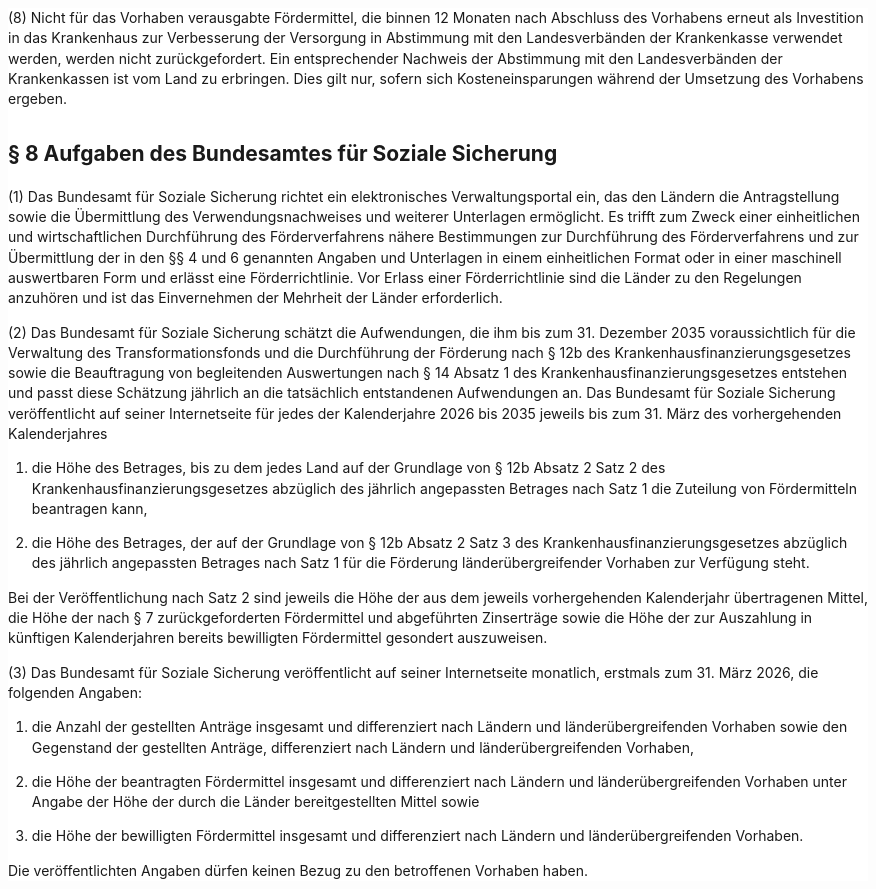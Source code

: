 (8) Nicht für das Vorhaben verausgabte Fördermittel, die binnen 12 Monaten nach Abschluss des Vorhabens erneut als Investition in das Krankenhaus zur Verbesserung der Versorgung in Abstimmung mit den Landesverbänden der Krankenkasse verwendet werden, werden nicht zurückgefordert. Ein entsprechender Nachweis der Abstimmung mit den Landesverbänden der Krankenkassen ist vom Land zu erbringen. Dies gilt nur, sofern sich Kosteneinsparungen während der Umsetzung des Vorhabens ergeben.


## § 8 Aufgaben des Bundesamtes für Soziale Sicherung

(1) Das Bundesamt für Soziale Sicherung richtet ein elektronisches Verwaltungsportal ein, das den Ländern die Antragstellung sowie die Übermittlung des Verwendungsnachweises und weiterer Unterlagen ermöglicht. Es trifft zum Zweck einer einheitlichen und wirtschaftlichen Durchführung des Förderverfahrens nähere Bestimmungen zur Durchführung des Förderverfahrens und zur Übermittlung der in den §§ 4 und 6 genannten Angaben und Unterlagen in einem einheitlichen Format oder in einer maschinell auswertbaren Form und erlässt eine Förderrichtlinie. Vor Erlass einer Förderrichtlinie sind die Länder zu den Regelungen anzuhören und ist das Einvernehmen der Mehrheit der Länder erforderlich.

(2) Das Bundesamt für Soziale Sicherung schätzt die Aufwendungen, die ihm bis zum 31. Dezember 2035 voraussichtlich für die Verwaltung des Transformationsfonds und die Durchführung der Förderung nach § 12b des Krankenhausfinanzierungsgesetzes sowie die Beauftragung von begleitenden Auswertungen nach § 14 Absatz 1 des Krankenhausfinanzierungsgesetzes entstehen und passt diese Schätzung jährlich an die tatsächlich entstandenen Aufwendungen an. Das Bundesamt für Soziale Sicherung veröffentlicht auf seiner Internetseite für jedes der Kalenderjahre 2026 bis 2035 jeweils bis zum 31. März des vorhergehenden Kalenderjahres

1.  die Höhe des Betrages, bis zu dem jedes Land auf der Grundlage von § 12b Absatz 2 Satz 2 des Krankenhausfinanzierungsgesetzes abzüglich des jährlich angepassten Betrages nach Satz 1 die Zuteilung von Fördermitteln beantragen kann,


2.  die Höhe des Betrages, der auf der Grundlage von § 12b Absatz 2 Satz 3 des Krankenhausfinanzierungsgesetzes abzüglich des jährlich angepassten Betrages nach Satz 1 für die Förderung länderübergreifender Vorhaben zur Verfügung steht.



Bei der Veröffentlichung nach Satz 2 sind jeweils die Höhe der aus dem jeweils vorhergehenden Kalenderjahr übertragenen Mittel, die Höhe der nach § 7 zurückgeforderten Fördermittel und abgeführten Zinserträge sowie die Höhe der zur Auszahlung in künftigen Kalenderjahren bereits bewilligten Fördermittel gesondert auszuweisen.

(3) Das Bundesamt für Soziale Sicherung veröffentlicht auf seiner Internetseite monatlich, erstmals zum 31. März 2026, die folgenden Angaben:

1.  die Anzahl der gestellten Anträge insgesamt und differenziert nach Ländern und länderübergreifenden Vorhaben sowie den Gegenstand der gestellten Anträge, differenziert nach Ländern und länderübergreifenden Vorhaben,


2.  die Höhe der beantragten Fördermittel insgesamt und differenziert nach Ländern und länderübergreifenden Vorhaben unter Angabe der Höhe der durch die Länder bereitgestellten Mittel sowie


3.  die Höhe der bewilligten Fördermittel insgesamt und differenziert nach Ländern und länderübergreifenden Vorhaben.



Die veröffentlichten Angaben dürfen keinen Bezug zu den betroffenen Vorhaben haben.

